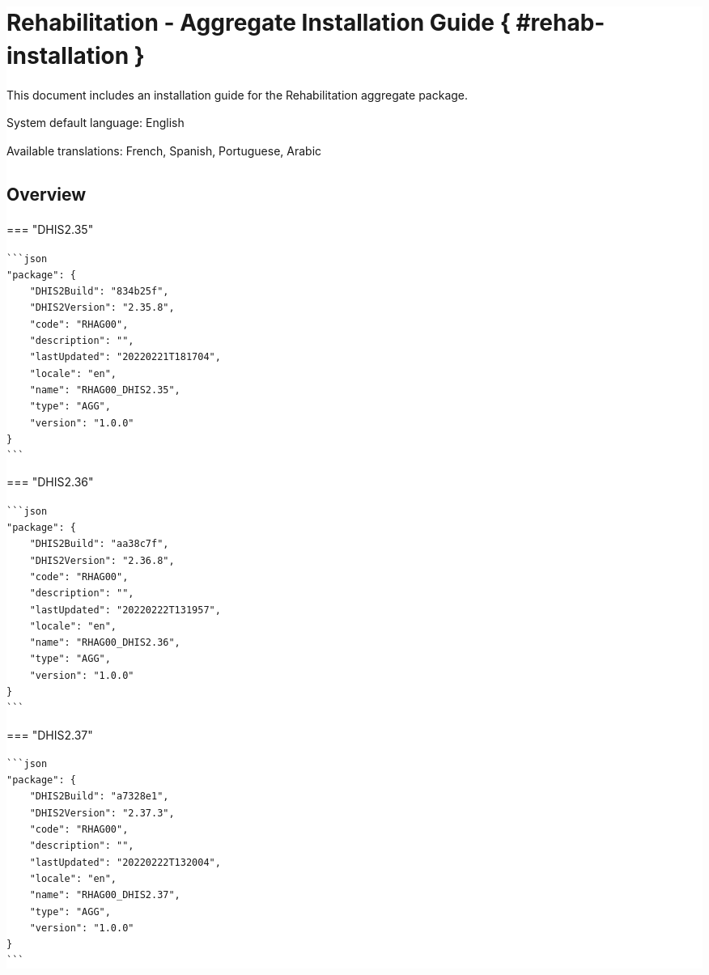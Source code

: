 # Rehabilitation - Aggregate Installation Guide { #rehab-installation }

This document includes an installation guide for the Rehabilitation aggregate package.

System default language: English

Available translations: French, Spanish, Portuguese, Arabic

## Overview

=== "DHIS2.35"

    ```json
    "package": {
        "DHIS2Build": "834b25f",
        "DHIS2Version": "2.35.8",
        "code": "RHAG00",
        "description": "",
        "lastUpdated": "20220221T181704",
        "locale": "en",
        "name": "RHAG00_DHIS2.35",
        "type": "AGG",
        "version": "1.0.0"
    }
    ```

=== "DHIS2.36"

    ```json
    "package": {
        "DHIS2Build": "aa38c7f",
        "DHIS2Version": "2.36.8",
        "code": "RHAG00",
        "description": "",
        "lastUpdated": "20220222T131957",
        "locale": "en",
        "name": "RHAG00_DHIS2.36",
        "type": "AGG",
        "version": "1.0.0"
    }
    ```

=== "DHIS2.37"

    ```json
    "package": {
        "DHIS2Build": "a7328e1",
        "DHIS2Version": "2.37.3",
        "code": "RHAG00",
        "description": "",
        "lastUpdated": "20220222T132004",
        "locale": "en",
        "name": "RHAG00_DHIS2.37",
        "type": "AGG",
        "version": "1.0.0"
    }
    ```
    